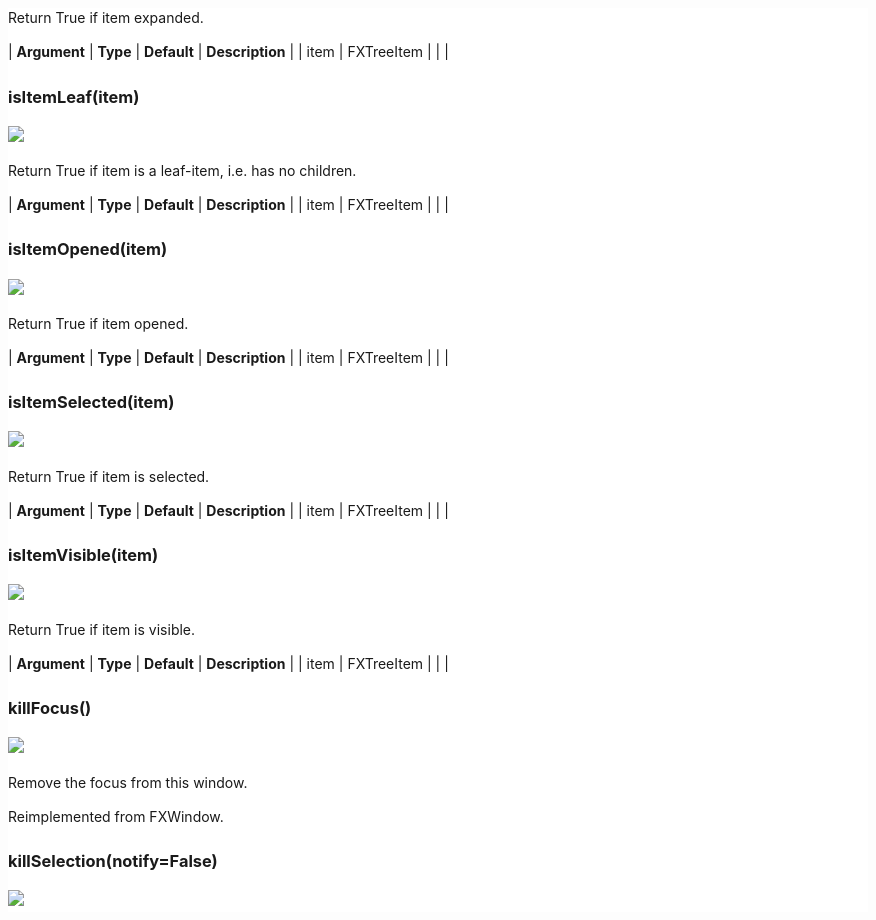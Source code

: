 Return True if item expanded.

| **Argument** | **Type** | **Default** | **Description** |
| item | FXTreeItem |   |   |

### isItemLeaf(item)  
![](https://help.3ds.com/2023/English/DSSIMULIA_Established/IconsReference/butix_top_wline.png)

Return True if item is a leaf-item, i.e. has no children.

| **Argument** | **Type** | **Default** | **Description** |
| item | FXTreeItem |   |   |

### isItemOpened(item)  
![](https://help.3ds.com/2023/English/DSSIMULIA_Established/IconsReference/butix_top_wline.png)

Return True if item opened.

| **Argument** | **Type** | **Default** | **Description** |
| item | FXTreeItem |   |   |

### isItemSelected(item)  
![](https://help.3ds.com/2023/English/DSSIMULIA_Established/IconsReference/butix_top_wline.png)

Return True if item is selected.

| **Argument** | **Type** | **Default** | **Description** |
| item | FXTreeItem |   |   |

### isItemVisible(item)  
![](https://help.3ds.com/2023/English/DSSIMULIA_Established/IconsReference/butix_top_wline.png)

Return True if item is visible.

| **Argument** | **Type** | **Default** | **Description** |
| item | FXTreeItem |   |   |

### killFocus()  
![](https://help.3ds.com/2023/English/DSSIMULIA_Established/IconsReference/butix_top_wline.png)

Remove the focus from this window.

Reimplemented from FXWindow.

### killSelection(notify=False)  
![](https://help.3ds.com/2023/English/DSSIMULIA_Established/IconsReference/butix_top_wline.png)
